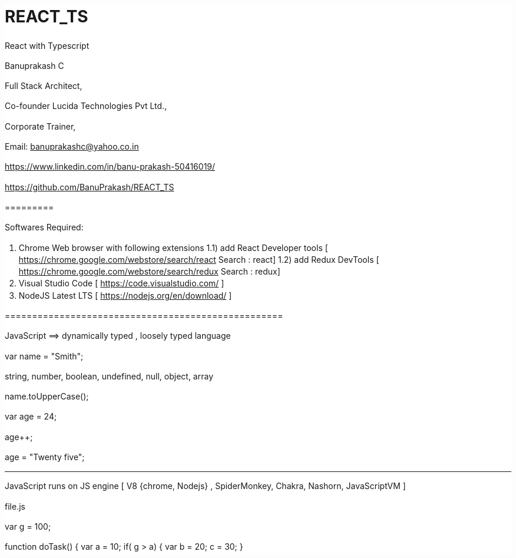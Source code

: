 # REACT_TS
React with Typescript


Banuprakash C

Full Stack Architect,

Co-founder Lucida Technologies Pvt Ltd.,

Corporate Trainer,

Email: banuprakashc@yahoo.co.in

https://www.linkedin.com/in/banu-prakash-50416019/

https://github.com/BanuPrakash/REACT_TS

=========

Softwares Required:
1) Chrome Web browser with following extensions
	1.1) add React Developer tools [ https://chrome.google.com/webstore/search/react Search : react]
	1.2) add Redux DevTools [ https://chrome.google.com/webstore/search/redux Search : redux]
2) Visual Studio Code [ https://code.visualstudio.com/ ]
3) NodeJS Latest LTS [ https://nodejs.org/en/download/ ]

===================================================


JavaScript
==> dynamically typed , loosely typed language

var name = "Smith";


string, number, boolean, undefined, null, object, array

name.toUpperCase();

var age = 24;

age++;

age = "Twenty five";

---

JavaScript runs on JS engine [ V8 {chrome, Nodejs} , SpiderMonkey, Chakra, Nashorn, JavaScriptVM  ]

file.js

var g = 100;

function doTask() {
	var a = 10;
	if( g > a) {
		var b = 20;
		c = 30;
	}
